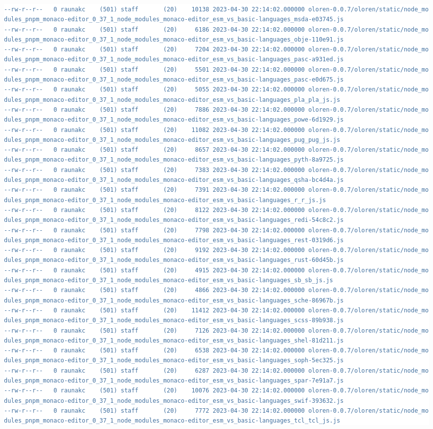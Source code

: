 ```diff
--rw-r--r--   0 raunakc    (501) staff       (20)    10138 2023-04-30 22:14:02.000000 oloren-0.0.7/oloren/static/node_modules_pnpm_monaco-editor_0_37_1_node_modules_monaco-editor_esm_vs_basic-languages_msda-e03745.js
--rw-r--r--   0 raunakc    (501) staff       (20)     6186 2023-04-30 22:14:02.000000 oloren-0.0.7/oloren/static/node_modules_pnpm_monaco-editor_0_37_1_node_modules_monaco-editor_esm_vs_basic-languages_obje-110e91.js
--rw-r--r--   0 raunakc    (501) staff       (20)     7204 2023-04-30 22:14:02.000000 oloren-0.0.7/oloren/static/node_modules_pnpm_monaco-editor_0_37_1_node_modules_monaco-editor_esm_vs_basic-languages_pasc-a931ed.js
--rw-r--r--   0 raunakc    (501) staff       (20)     5501 2023-04-30 22:14:02.000000 oloren-0.0.7/oloren/static/node_modules_pnpm_monaco-editor_0_37_1_node_modules_monaco-editor_esm_vs_basic-languages_pasc-e0d675.js
--rw-r--r--   0 raunakc    (501) staff       (20)     5055 2023-04-30 22:14:02.000000 oloren-0.0.7/oloren/static/node_modules_pnpm_monaco-editor_0_37_1_node_modules_monaco-editor_esm_vs_basic-languages_pla_pla_js.js
--rw-r--r--   0 raunakc    (501) staff       (20)     7886 2023-04-30 22:14:02.000000 oloren-0.0.7/oloren/static/node_modules_pnpm_monaco-editor_0_37_1_node_modules_monaco-editor_esm_vs_basic-languages_powe-6d1929.js
--rw-r--r--   0 raunakc    (501) staff       (20)    11082 2023-04-30 22:14:02.000000 oloren-0.0.7/oloren/static/node_modules_pnpm_monaco-editor_0_37_1_node_modules_monaco-editor_esm_vs_basic-languages_pug_pug_js.js
--rw-r--r--   0 raunakc    (501) staff       (20)     8657 2023-04-30 22:14:02.000000 oloren-0.0.7/oloren/static/node_modules_pnpm_monaco-editor_0_37_1_node_modules_monaco-editor_esm_vs_basic-languages_pyth-8a9725.js
--rw-r--r--   0 raunakc    (501) staff       (20)     7383 2023-04-30 22:14:02.000000 oloren-0.0.7/oloren/static/node_modules_pnpm_monaco-editor_0_37_1_node_modules_monaco-editor_esm_vs_basic-languages_qsha-bc4d4a.js
--rw-r--r--   0 raunakc    (501) staff       (20)     7391 2023-04-30 22:14:02.000000 oloren-0.0.7/oloren/static/node_modules_pnpm_monaco-editor_0_37_1_node_modules_monaco-editor_esm_vs_basic-languages_r_r_js.js
--rw-r--r--   0 raunakc    (501) staff       (20)     8122 2023-04-30 22:14:02.000000 oloren-0.0.7/oloren/static/node_modules_pnpm_monaco-editor_0_37_1_node_modules_monaco-editor_esm_vs_basic-languages_redi-54c8c2.js
--rw-r--r--   0 raunakc    (501) staff       (20)     7798 2023-04-30 22:14:02.000000 oloren-0.0.7/oloren/static/node_modules_pnpm_monaco-editor_0_37_1_node_modules_monaco-editor_esm_vs_basic-languages_rest-0319d6.js
--rw-r--r--   0 raunakc    (501) staff       (20)     9192 2023-04-30 22:14:02.000000 oloren-0.0.7/oloren/static/node_modules_pnpm_monaco-editor_0_37_1_node_modules_monaco-editor_esm_vs_basic-languages_rust-60d45b.js
--rw-r--r--   0 raunakc    (501) staff       (20)     4915 2023-04-30 22:14:02.000000 oloren-0.0.7/oloren/static/node_modules_pnpm_monaco-editor_0_37_1_node_modules_monaco-editor_esm_vs_basic-languages_sb_sb_js.js
--rw-r--r--   0 raunakc    (501) staff       (20)     4866 2023-04-30 22:14:02.000000 oloren-0.0.7/oloren/static/node_modules_pnpm_monaco-editor_0_37_1_node_modules_monaco-editor_esm_vs_basic-languages_sche-86967b.js
--rw-r--r--   0 raunakc    (501) staff       (20)    11412 2023-04-30 22:14:02.000000 oloren-0.0.7/oloren/static/node_modules_pnpm_monaco-editor_0_37_1_node_modules_monaco-editor_esm_vs_basic-languages_scss-89b938.js
--rw-r--r--   0 raunakc    (501) staff       (20)     7126 2023-04-30 22:14:02.000000 oloren-0.0.7/oloren/static/node_modules_pnpm_monaco-editor_0_37_1_node_modules_monaco-editor_esm_vs_basic-languages_shel-81d211.js
--rw-r--r--   0 raunakc    (501) staff       (20)     6538 2023-04-30 22:14:02.000000 oloren-0.0.7/oloren/static/node_modules_pnpm_monaco-editor_0_37_1_node_modules_monaco-editor_esm_vs_basic-languages_soph-5ec325.js
--rw-r--r--   0 raunakc    (501) staff       (20)     6287 2023-04-30 22:14:02.000000 oloren-0.0.7/oloren/static/node_modules_pnpm_monaco-editor_0_37_1_node_modules_monaco-editor_esm_vs_basic-languages_spar-7e91a7.js
--rw-r--r--   0 raunakc    (501) staff       (20)    10076 2023-04-30 22:14:02.000000 oloren-0.0.7/oloren/static/node_modules_pnpm_monaco-editor_0_37_1_node_modules_monaco-editor_esm_vs_basic-languages_swif-393632.js
--rw-r--r--   0 raunakc    (501) staff       (20)     7772 2023-04-30 22:14:02.000000 oloren-0.0.7/oloren/static/node_modules_pnpm_monaco-editor_0_37_1_node_modules_monaco-editor_esm_vs_basic-languages_tcl_tcl_js.js
```